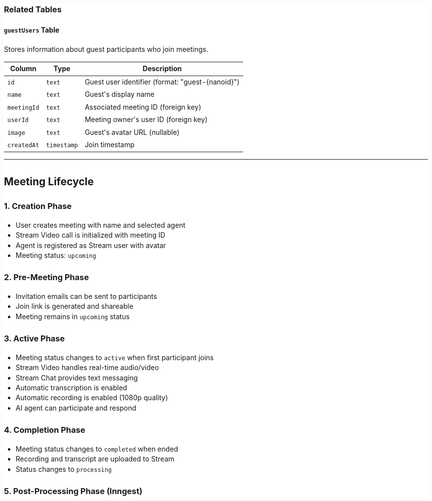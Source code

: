 ### Related Tables

#### `guestUsers` Table

Stores information about guest participants who join meetings.

| Column      | Type        | Description                                      |
| ----------- | ----------- | ------------------------------------------------ |
| `id`        | `text`      | Guest user identifier (format: "guest-{nanoid}") |
| `name`      | `text`      | Guest's display name                             |
| `meetingId` | `text`      | Associated meeting ID (foreign key)              |
| `userId`    | `text`      | Meeting owner's user ID (foreign key)            |
| `image`     | `text`      | Guest's avatar URL (nullable)                    |
| `createdAt` | `timestamp` | Join timestamp                                   |

---

## Meeting Lifecycle

### 1. **Creation Phase**

-   User creates meeting with name and selected agent
-   Stream Video call is initialized with meeting ID
-   Agent is registered as Stream user with avatar
-   Meeting status: `upcoming`

### 2. **Pre-Meeting Phase**

-   Invitation emails can be sent to participants
-   Join link is generated and shareable
-   Meeting remains in `upcoming` status

### 3. **Active Phase**

-   Meeting status changes to `active` when first participant joins
-   Stream Video handles real-time audio/video
-   Stream Chat provides text messaging
-   Automatic transcription is enabled
-   Automatic recording is enabled (1080p quality)
-   AI agent can participate and respond

### 4. **Completion Phase**

-   Meeting status changes to `completed` when ended
-   Recording and transcript are uploaded to Stream
-   Status changes to `processing`

### 5. **Post-Processing Phase** (Inngest)
